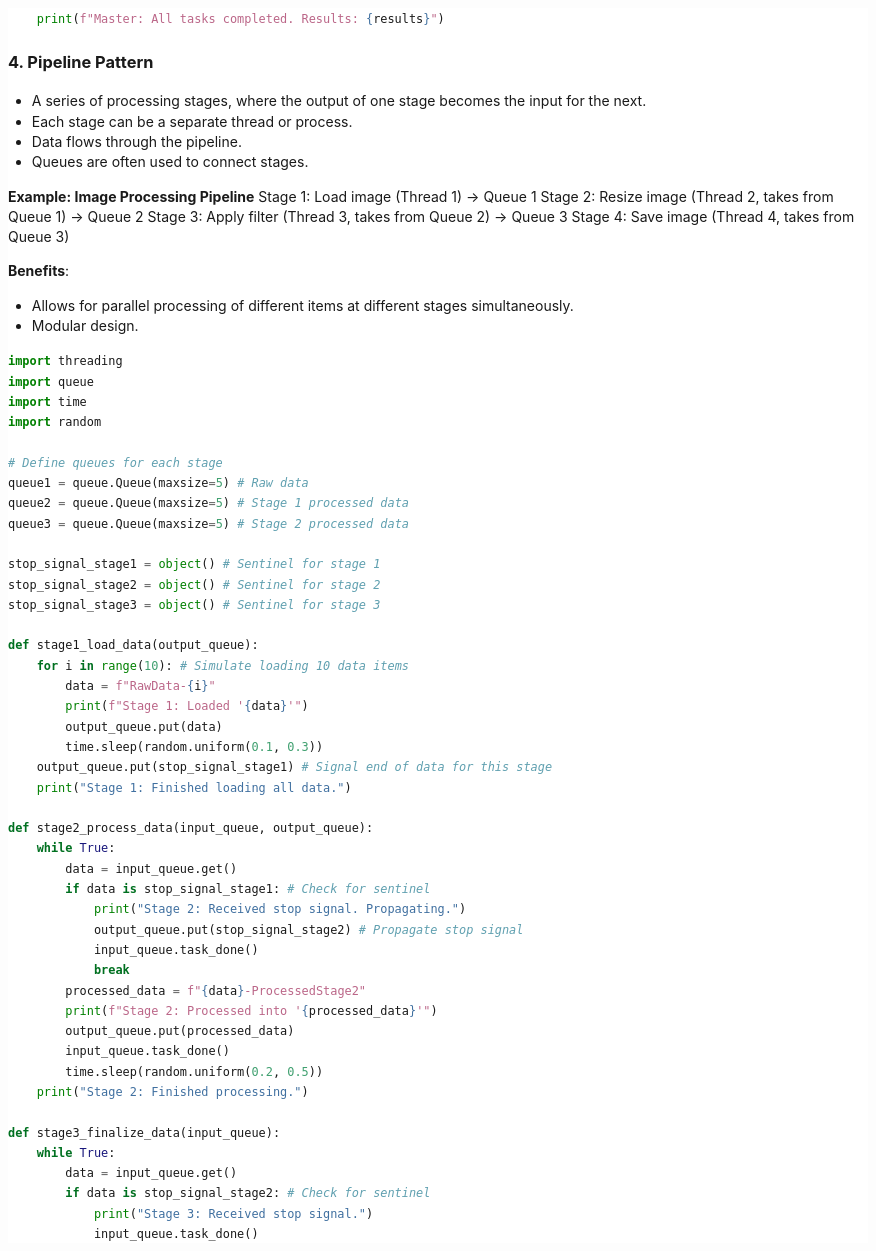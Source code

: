 ```python
    print(f"Master: All tasks completed. Results: {results}")
```

### 4. Pipeline Pattern

* A series of processing stages, where the output of one stage becomes the input for the next.
* Each stage can be a separate thread or process.
* Data flows through the pipeline.
* Queues are often used to connect stages.

**Example: Image Processing Pipeline**
Stage 1: Load image (Thread 1) -> Queue 1
Stage 2: Resize image (Thread 2, takes from Queue 1) -> Queue 2
Stage 3: Apply filter (Thread 3, takes from Queue 2) -> Queue 3
Stage 4: Save image (Thread 4, takes from Queue 3)

**Benefits**:
* Allows for parallel processing of different items at different stages simultaneously.
* Modular design.

```python
import threading
import queue
import time
import random

# Define queues for each stage
queue1 = queue.Queue(maxsize=5) # Raw data
queue2 = queue.Queue(maxsize=5) # Stage 1 processed data
queue3 = queue.Queue(maxsize=5) # Stage 2 processed data

stop_signal_stage1 = object() # Sentinel for stage 1
stop_signal_stage2 = object() # Sentinel for stage 2
stop_signal_stage3 = object() # Sentinel for stage 3

def stage1_load_data(output_queue):
    for i in range(10): # Simulate loading 10 data items
        data = f"RawData-{i}"
        print(f"Stage 1: Loaded '{data}'")
        output_queue.put(data)
        time.sleep(random.uniform(0.1, 0.3))
    output_queue.put(stop_signal_stage1) # Signal end of data for this stage
    print("Stage 1: Finished loading all data.")

def stage2_process_data(input_queue, output_queue):
    while True:
        data = input_queue.get()
        if data is stop_signal_stage1: # Check for sentinel
            print("Stage 2: Received stop signal. Propagating.")
            output_queue.put(stop_signal_stage2) # Propagate stop signal
            input_queue.task_done()
            break
        processed_data = f"{data}-ProcessedStage2"
        print(f"Stage 2: Processed into '{processed_data}'")
        output_queue.put(processed_data)
        input_queue.task_done()
        time.sleep(random.uniform(0.2, 0.5))
    print("Stage 2: Finished processing.")

def stage3_finalize_data(input_queue):
    while True:
        data = input_queue.get()
        if data is stop_signal_stage2: # Check for sentinel
            print("Stage 3: Received stop signal.")
            input_queue.task_done()
```